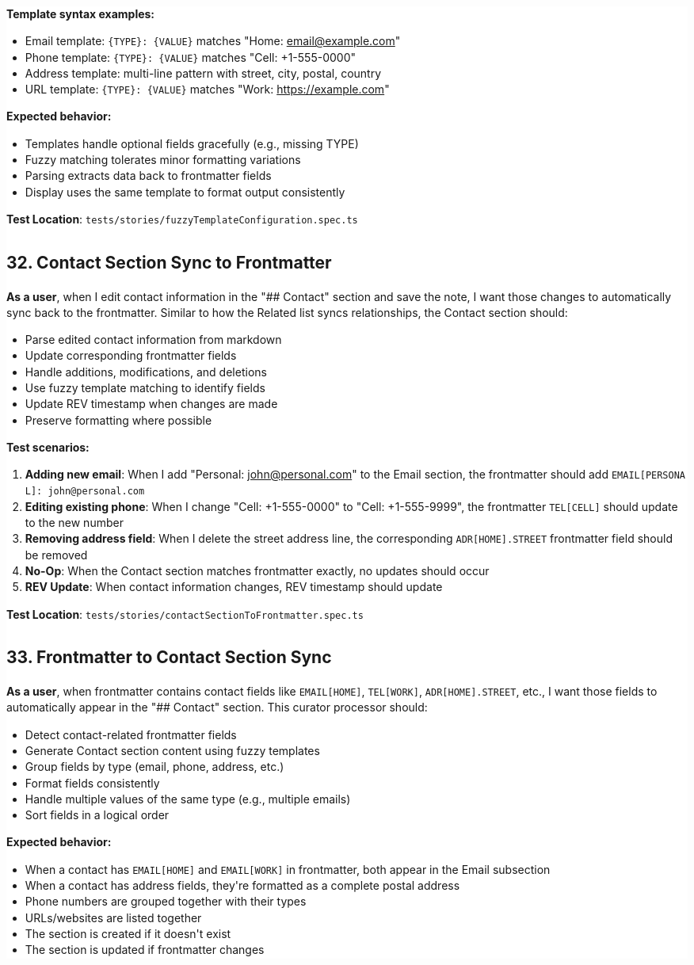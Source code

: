 **Template syntax examples:**
- Email template: `{TYPE}: {VALUE}` matches "Home: email@example.com"
- Phone template: `{TYPE}: {VALUE}` matches "Cell: +1-555-0000"
- Address template: multi-line pattern with street, city, postal, country
- URL template: `{TYPE}: {VALUE}` matches "Work: https://example.com"

**Expected behavior:**
- Templates handle optional fields gracefully (e.g., missing TYPE)
- Fuzzy matching tolerates minor formatting variations
- Parsing extracts data back to frontmatter fields
- Display uses the same template to format output consistently

**Test Location**: `tests/stories/fuzzyTemplateConfiguration.spec.ts`

## 32. Contact Section Sync to Frontmatter

**As a user**, when I edit contact information in the "## Contact" section and save the note, I want those changes to automatically sync back to the frontmatter. Similar to how the Related list syncs relationships, the Contact section should:

- Parse edited contact information from markdown
- Update corresponding frontmatter fields
- Handle additions, modifications, and deletions
- Use fuzzy template matching to identify fields
- Update REV timestamp when changes are made
- Preserve formatting where possible

**Test scenarios:**
1. **Adding new email**: When I add "Personal: john@personal.com" to the Email section, the frontmatter should add `EMAIL[PERSONAL]: john@personal.com`
2. **Editing existing phone**: When I change "Cell: +1-555-0000" to "Cell: +1-555-9999", the frontmatter `TEL[CELL]` should update to the new number
3. **Removing address field**: When I delete the street address line, the corresponding `ADR[HOME].STREET` frontmatter field should be removed
4. **No-Op**: When the Contact section matches frontmatter exactly, no updates should occur
5. **REV Update**: When contact information changes, REV timestamp should update

**Test Location**: `tests/stories/contactSectionToFrontmatter.spec.ts`

## 33. Frontmatter to Contact Section Sync

**As a user**, when frontmatter contains contact fields like `EMAIL[HOME]`, `TEL[WORK]`, `ADR[HOME].STREET`, etc., I want those fields to automatically appear in the "## Contact" section. This curator processor should:

- Detect contact-related frontmatter fields
- Generate Contact section content using fuzzy templates
- Group fields by type (email, phone, address, etc.)
- Format fields consistently
- Handle multiple values of the same type (e.g., multiple emails)
- Sort fields in a logical order

**Expected behavior:**
- When a contact has `EMAIL[HOME]` and `EMAIL[WORK]` in frontmatter, both appear in the Email subsection
- When a contact has address fields, they're formatted as a complete postal address
- Phone numbers are grouped together with their types
- URLs/websites are listed together
- The section is created if it doesn't exist
- The section is updated if frontmatter changes

